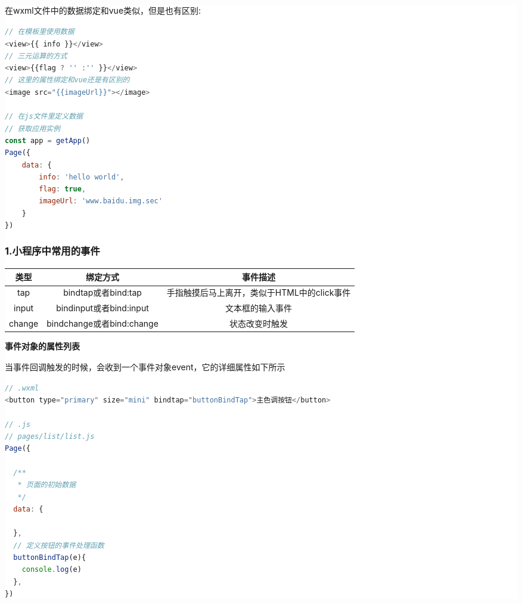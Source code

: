 在wxml文件中的数据绑定和vue类似，但是也有区别:

```js
// 在模板里使用数据
<view>{{ info }}</view>
// 三元运算的方式
<view>{{flag ? '' :'' }}</view>
// 这里的属性绑定和vue还是有区别的
<image src="{{imageUrl}}"></image>

// 在js文件里定义数据
// 获取应用实例
const app = getApp()
Page({
    data: {
        info: 'hello world',
        flag: true,
        imageUrl: 'www.baidu.img.sec'
    }
})
```



### 1.**小程序中常用的事件**

|  类型  |         绑定方式          |                  事件描述                   |
| :----: | :-----------------------: | :-----------------------------------------: |
|  tap   |    bindtap或者bind:tap    | 手指触摸后马上离开，类似于HTML中的click事件 |
| input  |  bindinput或者bind:input  |              文本框的输入事件               |
| change | bindchange或者bind:change |               状态改变时触发                |

**事件对象的属性列表**

当事件回调触发的时候，会收到一个事件对象event，它的详细属性如下所示

```js
// .wxml
<button type="primary" size="mini" bindtap="buttonBindTap">主色调按钮</button>

// .js
// pages/list/list.js
Page({

  /**
   * 页面的初始数据
   */
  data: {
	
  },
  // 定义按钮的事件处理函数
  buttonBindTap(e){
    console.log(e)
  },
})
```
